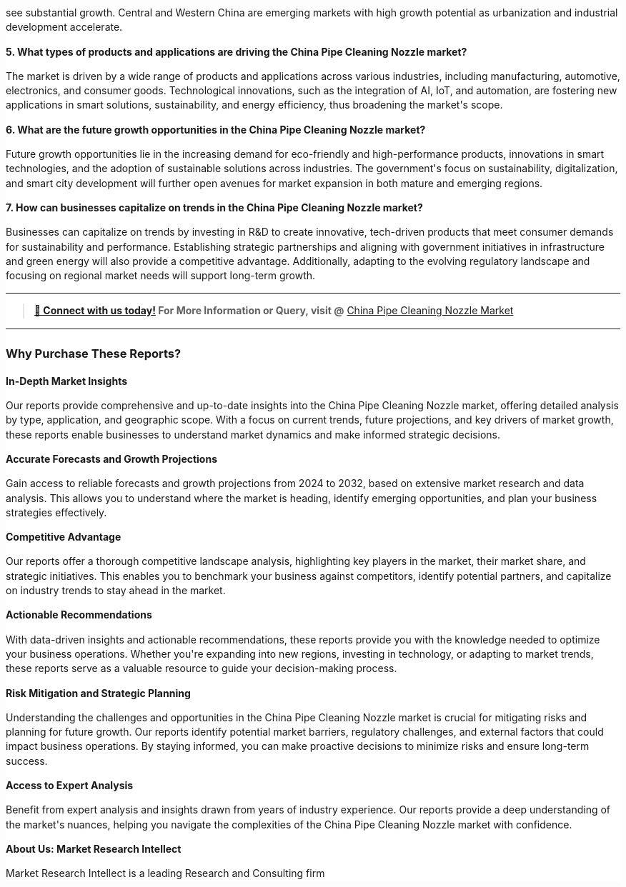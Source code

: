 see substantial growth. Central and Western China are emerging markets with high growth potential as urbanization and industrial development accelerate.</p><p class="" data-start="1951" data-end="2402"><strong data-start="1951" data-end="2032">5. What types of products and applications are driving the China Pipe Cleaning Nozzle market?</strong></p><p class="" data-start="1951" data-end="2402">The market is driven by a wide range of products and applications across various industries, including manufacturing, automotive, electronics, and consumer goods. Technological innovations, such as the integration of AI, IoT, and automation, are fostering new applications in smart solutions, sustainability, and energy efficiency, thus broadening the market's scope.</p><p class="" data-start="2404" data-end="2849"><strong data-start="2404" data-end="2477">6. What are the future growth opportunities in the China Pipe Cleaning Nozzle market?</strong></p><p class="" data-start="2404" data-end="2849">Future growth opportunities lie in the increasing demand for eco-friendly and high-performance products, innovations in smart technologies, and the adoption of sustainable solutions across industries. The government's focus on sustainability, digitalization, and smart city development will further open avenues for market expansion in both mature and emerging regions.</p><p class="" data-start="2851" data-end="3371"><strong data-start="2851" data-end="2923">7. How can businesses capitalize on trends in the China Pipe Cleaning Nozzle market?</strong></p><p class="" data-start="2851" data-end="3371">Businesses can capitalize on trends by investing in R&amp;D to create innovative, tech-driven products that meet consumer demands for sustainability and performance. Establishing strategic partnerships and aligning with government initiatives in infrastructure and green energy will also provide a competitive advantage. Additionally, adapting to the evolving regulatory landscape and focusing on regional market needs will support long-term growth.</p><hr /><blockquote><p><span class="font-[700]"><strong><a href="https://www.marketresearchintellect.com/product/pipe-cleaning-nozzle-market/?utm_source=Linkedin&utm_medium=019">📩 Connect with us today!</a> For More Information or Query, visit&nbsp;@</strong>&nbsp;</span><span class="font-[700]"><a href="https://www.marketresearchintellect.com/product/pipe-cleaning-nozzle-market/?utm_source=Linkedin&utm_medium=019" target="_blank" data-tracking-control-name="article-ssr-frontend-pulse_little-text-block" data-tracking-will-navigate="" data-test-link="">China Pipe Cleaning Nozzle Market</a></span></p></blockquote><hr /><h3 class="" data-start="164" data-end="199"><strong data-start="168" data-end="199">Why Purchase These Reports?</strong></h3><p class="" data-start="201" data-end="575"><strong data-start="201" data-end="229">In-Depth Market Insights</strong></p><p class="" data-start="201" data-end="575">Our reports provide comprehensive and up-to-date insights into the China Pipe Cleaning Nozzle market, offering detailed analysis by type, application, and geographic scope. With a focus on current trends, future projections, and key drivers of market growth, these reports enable businesses to understand market dynamics and make informed strategic decisions.</p><p class="" data-start="577" data-end="893"><strong data-start="577" data-end="622">Accurate Forecasts and Growth Projections</strong></p><p class="" data-start="577" data-end="893">Gain access to reliable forecasts and growth projections from 2024 to 2032, based on extensive market research and data analysis. This allows you to understand where the market is heading, identify emerging opportunities, and plan your business strategies effectively.</p><p class="" data-start="895" data-end="1227"><strong data-start="895" data-end="920">Competitive Advantage</strong></p><p class="" data-start="895" data-end="1227">Our reports offer a thorough competitive landscape analysis, highlighting key players in the market, their market share, and strategic initiatives. This enables you to benchmark your business against competitors, identify potential partners, and capitalize on industry trends to stay ahead in the market.</p><p class="" data-start="1229" data-end="1589"><strong data-start="1229" data-end="1259">Actionable Recommendations</strong></p><p class="" data-start="1229" data-end="1589">With data-driven insights and actionable recommendations, these reports provide you with the knowledge needed to optimize your business operations. Whether you're expanding into new regions, investing in technology, or adapting to market trends, these reports serve as a valuable resource to guide your decision-making process.</p><p class="" data-start="1591" data-end="2004"><strong data-start="1591" data-end="1633">Risk Mitigation and Strategic Planning</strong></p><p class="" data-start="1591" data-end="2004">Understanding the challenges and opportunities in the China Pipe Cleaning Nozzle market is crucial for mitigating risks and planning for future growth. Our reports identify potential market barriers, regulatory challenges, and external factors that could impact business operations. By staying informed, you can make proactive decisions to minimize risks and ensure long-term success.</p><p class="" data-start="2006" data-end="2266"><strong data-start="2006" data-end="2035">Access to Expert Analysis</strong></p><p class="" data-start="2006" data-end="2266">Benefit from expert analysis and insights drawn from years of industry experience. Our reports provide a deep understanding of the market's nuances, helping you navigate the complexities of the China Pipe Cleaning Nozzle market with confidence.</p><p><strong><span class="font-[700]">About Us: Market Research Intellect</span></strong></p><p><span class="">Market Research Intellect is a leading Research and Consulting firm